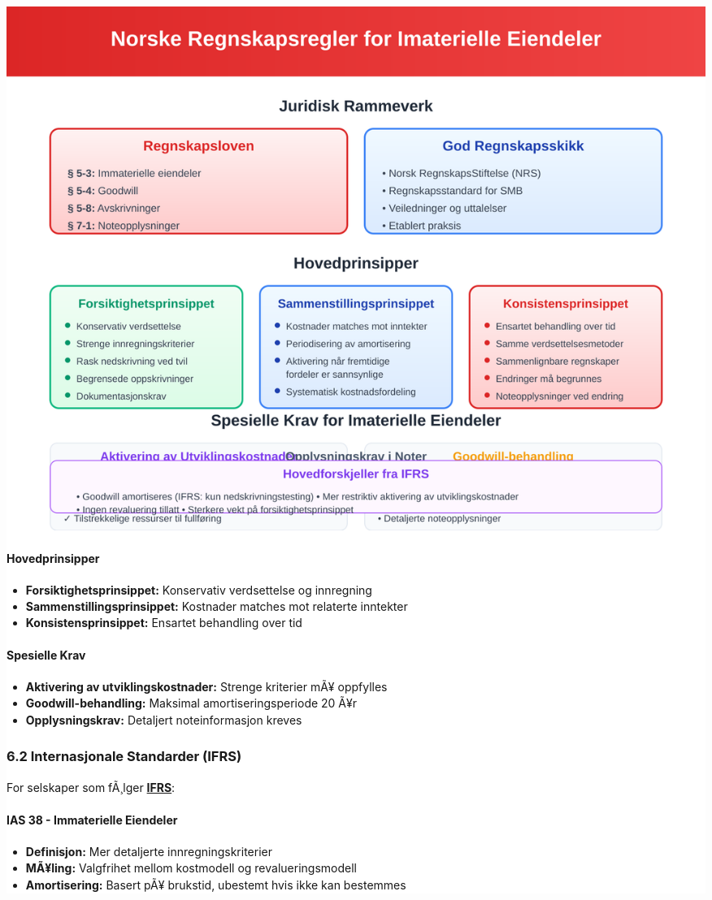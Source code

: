![Norske regnskapsregler imaterielle eiendeler](norske-regnskapsregler-imaterielle-eiendeler.svg)

#### Hovedprinsipper
* **Forsiktighetsprinsippet:** Konservativ verdsettelse og innregning
* **Sammenstillingsprinsippet:** Kostnader matches mot relaterte inntekter
* **Konsistensprinsippet:** Ensartet behandling over tid

#### Spesielle Krav
* **Aktivering av utviklingskostnader:** Strenge kriterier mÃ¥ oppfylles
* **Goodwill-behandling:** Maksimal amortiseringsperiode 20 Ã¥r
* **Opplysningskrav:** Detaljert noteinformasjon kreves

### 6.2 Internasjonale Standarder (IFRS)

For selskaper som fÃ¸lger **[IFRS](/blogs/regnskap/hva-er-ifrs "Hva er IFRS? Komplett Guide til Internasjonale Regnskapsstandarder")**:

#### IAS 38 - Immaterielle Eiendeler
* **Definisjon:** Mer detaljerte innregningskriterier
* **MÃ¥ling:** Valgfrihet mellom kostmodell og revalueringsmodell
* **Amortisering:** Basert pÃ¥ brukstid, ubestemt hvis ikke kan bestemmes
